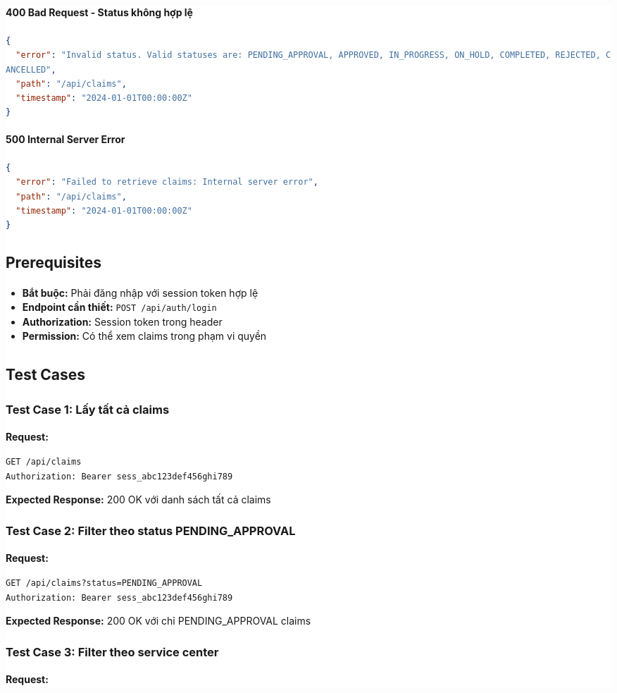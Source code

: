 #### 400 Bad Request - Status không hợp lệ

```json
{
  "error": "Invalid status. Valid statuses are: PENDING_APPROVAL, APPROVED, IN_PROGRESS, ON_HOLD, COMPLETED, REJECTED, CANCELLED",
  "path": "/api/claims",
  "timestamp": "2024-01-01T00:00:00Z"
}
```

#### 500 Internal Server Error

```json
{
  "error": "Failed to retrieve claims: Internal server error",
  "path": "/api/claims",
  "timestamp": "2024-01-01T00:00:00Z"
}
```

## Prerequisites

- **Bắt buộc:** Phải đăng nhập với session token hợp lệ
- **Endpoint cần thiết:** `POST /api/auth/login`
- **Authorization:** Session token trong header
- **Permission:** Có thể xem claims trong phạm vi quyền

## Test Cases

### Test Case 1: Lấy tất cả claims

**Request:**

```
GET /api/claims
Authorization: Bearer sess_abc123def456ghi789
```

**Expected Response:** 200 OK với danh sách tất cả claims

### Test Case 2: Filter theo status PENDING_APPROVAL

**Request:**

```
GET /api/claims?status=PENDING_APPROVAL
Authorization: Bearer sess_abc123def456ghi789
```

**Expected Response:** 200 OK với chỉ PENDING_APPROVAL claims

### Test Case 3: Filter theo service center

**Request:**
